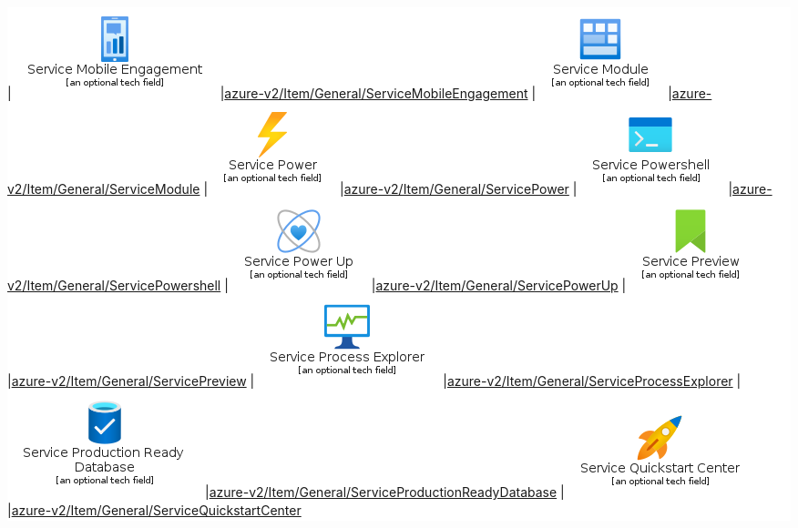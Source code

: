 |![ServiceMobileEngagement](../azure-v2/Item/General/ServiceMobileEngagement.element.png)|[azure-v2/Item/General/ServiceMobileEngagement](../azure-v2/Item/General/ServiceMobileEngagement.md)
|![ServiceModule](../azure-v2/Item/General/ServiceModule.element.png)|[azure-v2/Item/General/ServiceModule](../azure-v2/Item/General/ServiceModule.md)
|![ServicePower](../azure-v2/Item/General/ServicePower.element.png)|[azure-v2/Item/General/ServicePower](../azure-v2/Item/General/ServicePower.md)
|![ServicePowershell](../azure-v2/Item/General/ServicePowershell.element.png)|[azure-v2/Item/General/ServicePowershell](../azure-v2/Item/General/ServicePowershell.md)
|![ServicePowerUp](../azure-v2/Item/General/ServicePowerUp.element.png)|[azure-v2/Item/General/ServicePowerUp](../azure-v2/Item/General/ServicePowerUp.md)
|![ServicePreview](../azure-v2/Item/General/ServicePreview.element.png)|[azure-v2/Item/General/ServicePreview](../azure-v2/Item/General/ServicePreview.md)
|![ServiceProcessExplorer](../azure-v2/Item/General/ServiceProcessExplorer.element.png)|[azure-v2/Item/General/ServiceProcessExplorer](../azure-v2/Item/General/ServiceProcessExplorer.md)
|![ServiceProductionReadyDatabase](../azure-v2/Item/General/ServiceProductionReadyDatabase.element.png)|[azure-v2/Item/General/ServiceProductionReadyDatabase](../azure-v2/Item/General/ServiceProductionReadyDatabase.md)
|![ServiceQuickstartCenter](../azure-v2/Item/General/ServiceQuickstartCenter.element.png)|[azure-v2/Item/General/ServiceQuickstartCenter](../azure-v2/Item/General/ServiceQuickstartCenter.md)